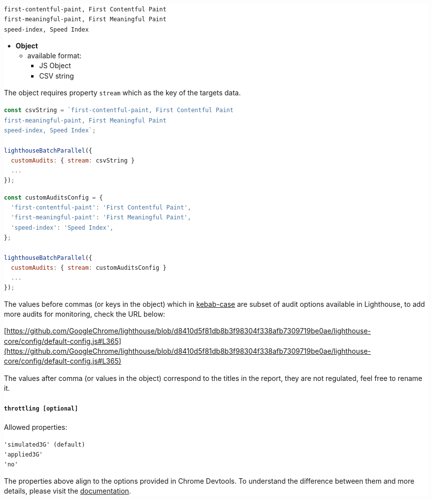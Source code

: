 ```CSV
first-contentful-paint, First Contentful Paint
first-meaningful-paint, First Meaningful Paint
speed-index, Speed Index
```

* **Object**
    * available format:
        * JS Object
        * CSV string

The object requires property `stream` which as the key of the targets data.

```js
const csvString = `first-contentful-paint, First Contentful Paint
first-meaningful-paint, First Meaningful Paint
speed-index, Speed Index`;

lighthouseBatchParallel({ 
  customAudits: { stream: csvString }
  ...
});
```
```js
const customAuditsConfig = {
  'first-contentful-paint': 'First Contentful Paint',
  'first-meaningful-paint': 'First Meaningful Paint',
  'speed-index': 'Speed Index',
};

lighthouseBatchParallel({ 
  customAudits: { stream: customAuditsConfig }
  ...
});
```

The values before commas (or keys in the object) which in [kebab-case](https://en.wikipedia.org/wiki/Naming_convention_(programming)#Delimiter-separated_words) are subset of audit options available in Lighthouse, to add more audits for monitoring, check the URL below:

[https://github.com/GoogleChrome/lighthouse/blob/d8410d5f81db8b3f98304f338afb7309719be0ae/lighthouse-core/config/default-config.js#L365](https://github.com/GoogleChrome/lighthouse/blob/d8410d5f81db8b3f98304f338afb7309719be0ae/lighthouse-core/config/default-config.js#L365)

The values after comma (or values in the object) correspond to the titles in the report, they are not regulated, feel free to rename it.

#### `throttling [optional]`

Allowed properties:
```
'simulated3G' (default)
'applied3G'
'no'
```
The properties above align to the options provided in Chrome Devtools. To understand the difference between them and more details, please visit the [documentation](https://github.com/GoogleChrome/lighthouse/blob/master/docs/throttling.md).
